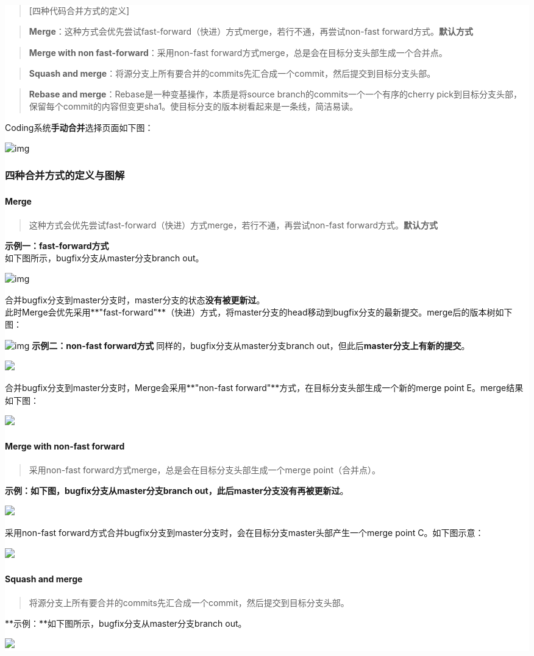 >[四种代码合并方式的定义]

>**Merge**：这种方式会优先尝试fast-forward（快进）方式merge，若行不通，再尝试non-fast forward方式。**默认方式**

>**Merge with non fast-forward**：采用non-fast forward方式merge，总是会在目标分支头部生成一个合并点。

>**Squash and merge**：将源分支上所有要合并的commits先汇合成一个commit，然后提交到目标分支头部。

>**Rebase and merge**：Rebase是一种变基操作，本质是将source branch的commits一个一个有序的cherry pick到目标分支头部，保留每个commit的内容但变更sha1。使目标分支的版本树看起来是一条线，简洁易读。  

Coding系统**手动合并**选择页面如下图：  

![img](http://devops-minio.jdcloud.com/doc-image/All-Image/review.assets/merge_code.jpg)

### 四种合并方式的定义与图解

#### Merge

>这种方式会优先尝试fast-forward（快进）方式merge，若行不通，再尝试non-fast forward方式。**默认方式**

**示例一：fast-forward方式**  
如下图所示，bugfix分支从master分支branch out。  

![img](http://devops-minio.jdcloud.com/doc-image/All-Image/review.assets/default-merge-pic1.png)

  合并bugfix分支到master分支时，master分支的状态**没有被更新过**。  
  此时Merge会优先采用**"fast-forward"**（快进）方式，将master分支的head移动到bugfix分支的最新提交。merge后的版本树如下图：  

![img](http://devops-minio.jdcloud.com/doc-image/All-Image/review.assets/default-merge-pic2.png)   **示例二：non-fast forward方式**
  同样的，bugfix分支从master分支branch out，但此后**master分支上有新的提交**。    

  ![](http://devops-minio.jdcloud.com/doc-image/All-Image/review.assets/default-merge-pic3.png)   

  合并bugfix分支到master分支时，Merge会采用**"non-fast forward"**方式，在目标分支头部生成一个新的merge point E。merge结果如下图： 

  ![](http://devops-minio.jdcloud.com/doc-image/All-Image/review.assets/default-merge-pic4.png)   

#### Merge with non-fast forward

>采用non-fast forward方式merge，总是会在目标分支头部生成一个merge point（合并点）。

**示例：**如下图，bugfix分支从master分支branch out，此后master分支**没有再被更新过**。  

  ![](http://devops-minio.jdcloud.com/doc-image/All-Image/review.assets/merge-non-fast-forward-pic1.png)  

  采用non-fast forward方式合并bugfix分支到master分支时，会在目标分支master头部产生一个merge point C。如下图示意：

  ![](http://devops-minio.jdcloud.com/doc-image/All-Image/review.assets/merge-non-fast-forward-pic2.png)  

#### Squash and merge

>将源分支上所有要合并的commits先汇合成一个commit，然后提交到目标分支头部。

**示例：**如下图所示，bugfix分支从master分支branch out。

  ![](http://devops-minio.jdcloud.com/doc-image/All-Image/review.assets/squash-merge-pic1.png)  
